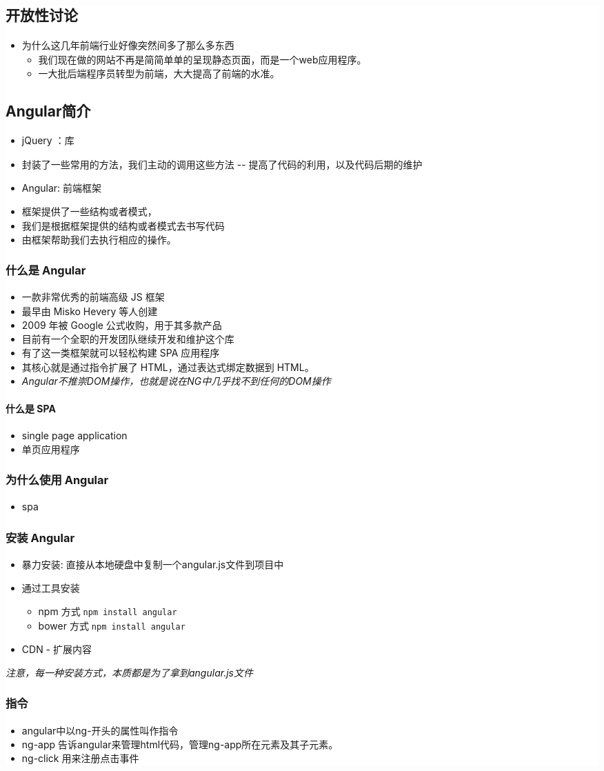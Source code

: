 
## 开放性讨论

- 为什么这几年前端行业好像突然间多了那么多东西
    + 我们现在做的网站不再是简简单单的呈现静态页面，而是一个web应用程序。
    + 一大批后端程序员转型为前端，大大提高了前端的水准。


## Angular简介
 - jQuery ：库
  + 封装了一些常用的方法，我们主动的调用这些方法
    -- 提高了代码的利用，以及代码后期的维护

 - Angular: 前端框架
  + 框架提供了一些结构或者模式，
  + 我们是根据框架提供的结构或者模式去书写代码
  + 由框架帮助我们去执行相应的操作。
 
### 什么是 Angular

- 一款非常优秀的前端高级 JS 框架
- 最早由 Misko Hevery 等人创建
- 2009 年被 Google 公式收购，用于其多款产品
- 目前有一个全职的开发团队继续开发和维护这个库
- 有了这一类框架就可以轻松构建 SPA 应用程序
- 其核心就是通过指令扩展了 HTML，通过表达式绑定数据到 HTML。
- *Angular不推崇DOM操作，也就是说在NG中几乎找不到任何的DOM操作*

#### 什么是 SPA
- single page application
- 单页应用程序

### 为什么使用 Angular
- spa


### 安装 Angular

- 暴力安装: 直接从本地硬盘中复制一个angular.js文件到项目中

- 通过工具安装
  + npm 方式 `npm install angular`
  + bower 方式 `npm install angular`

- CDN - 扩展内容

*注意，每一种安装方式，本质都是为了拿到angular.js文件*


### 指令
- angular中以ng-开头的属性叫作指令
- ng-app 告诉angular来管理html代码，管理ng-app所在元素及其子元素。
- ng-click 用来注册点击事件
